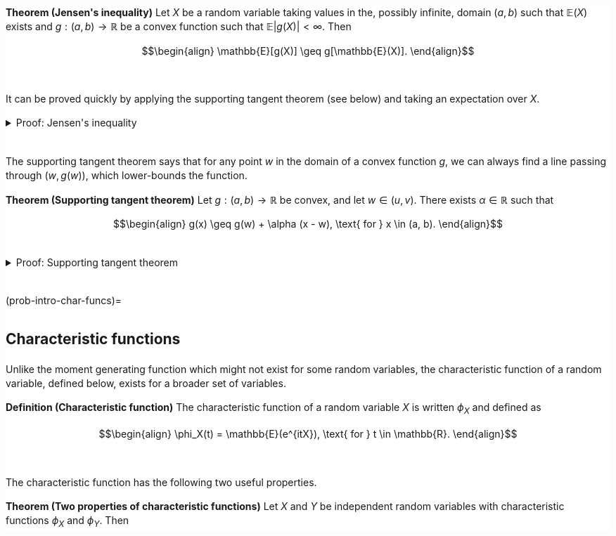 **Theorem (Jensen's inequality)** Let $X$ be a random variable taking values
 in the, possibly infinite, domain $(a, b)$ such that $\mathbb{E}(X)$ exists
  and $g : (a, b) \to \mathbb{R}$ be a convex function such that $\mathbb{E
  }|g(X)| < \infty$. Then
  
  $$\begin{align}
  \mathbb{E}[g(X)] \geq g[\mathbb{E}(X)].
  \end{align}$$

</div>
<br>

It can be proved quickly by applying the supporting tangent
 theorem (see below) and taking an expectation over $X$.

<details class="proof"><summary>Proof: Jensen's inequality</summary></details>
<br>

The supporting tangent theorem says that for any point $w$ in the domain of a convex function $g$, we can always find a line passing through $(w, g(w))$, which lower-bounds the function.

<div class="theorem">

**Theorem (Supporting tangent theorem)** Let $g : (a, b) \to \mathbb{R}$ be
 convex, and let $w \in (u, v)$. There exists $\alpha \in \mathbb{R}$ such that
 
 $$\begin{align}
 g(x) \geq g(w) + \alpha (x - w), \text{ for } x \in (a, b).
 \end{align}$$
 
</div>
<br>

<details class="proof"><summary>Proof: Supporting tangent theorem</summary></details>
<br>

(prob-intro-char-funcs)=
## Characteristic functions

Unlike the moment generating function which might not exist for some random variables, the characteristic function of a random variable, defined below, exists for a broader set of variables.

<div class="definition">

**Definition (Characteristic function)** The characteristic function of a
 random variable $X$ is written $\phi_X$ and defined as
 
 $$\begin{align}
 \phi_X(t) = \mathbb{E}(e^{itX}), \text{ for } t \in \mathbb{R}.
 \end{align}$$
 
</div>
<br>

The characteristic function has the following two useful properties.

<div class="theorem">

**Theorem (Two properties of characteristic functions)** Let $X$ and $Y$ be
 independent random variables with characteristic functions $\phi_X$ and $\phi_Y$. Then 
 